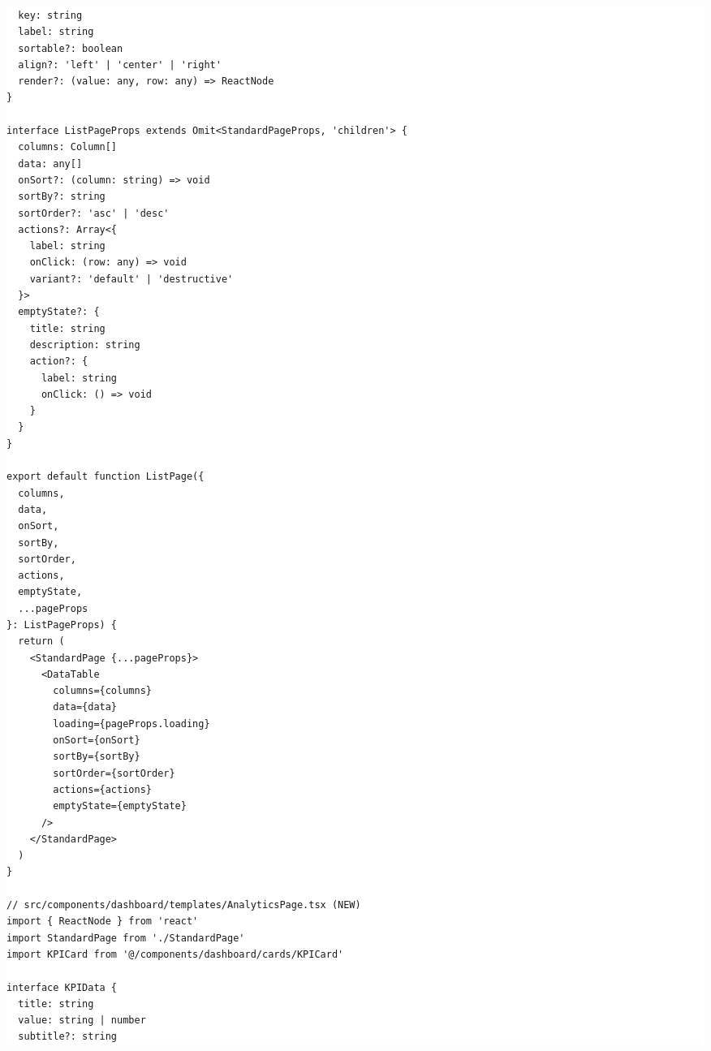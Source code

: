 ```tsx
  key: string
  label: string
  sortable?: boolean
  align?: 'left' | 'center' | 'right'
  render?: (value: any, row: any) => ReactNode
}

interface ListPageProps extends Omit<StandardPageProps, 'children'> {
  columns: Column[]
  data: any[]
  onSort?: (column: string) => void
  sortBy?: string
  sortOrder?: 'asc' | 'desc'
  actions?: Array<{
    label: string
    onClick: (row: any) => void
    variant?: 'default' | 'destructive'
  }>
  emptyState?: {
    title: string
    description: string
    action?: {
      label: string
      onClick: () => void
    }
  }
}

export default function ListPage({
  columns,
  data,
  onSort,
  sortBy,
  sortOrder,
  actions,
  emptyState,
  ...pageProps
}: ListPageProps) {
  return (
    <StandardPage {...pageProps}>
      <DataTable
        columns={columns}
        data={data}
        loading={pageProps.loading}
        onSort={onSort}
        sortBy={sortBy}
        sortOrder={sortOrder}
        actions={actions}
        emptyState={emptyState}
      />
    </StandardPage>
  )
}

// src/components/dashboard/templates/AnalyticsPage.tsx (NEW)
import { ReactNode } from 'react'
import StandardPage from './StandardPage'
import KPICard from '@/components/dashboard/cards/KPICard'

interface KPIData {
  title: string
  value: string | number
  subtitle?: string
```